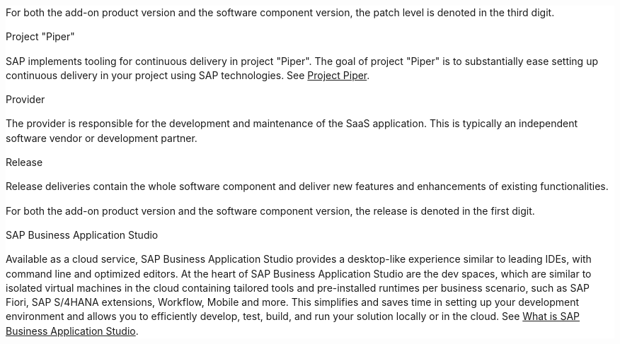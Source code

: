 For both the add-on product version and the software component version, the patch level is denoted in the third digit.

</td>
</tr>
<tr>
<td valign="top">

Project "Piper"

</td>
<td valign="top">

SAP implements tooling for continuous delivery in project "Piper". The goal of project "Piper" is to substantially ease setting up continuous delivery in your project using SAP technologies. See [Project Piper](https://www.project-piper.io/).

</td>
</tr>
<tr>
<td valign="top">

Provider

</td>
<td valign="top">

The provider is responsible for the development and maintenance of the SaaS application. This is typically an independent software vendor or development partner.

</td>
</tr>
<tr>
<td valign="top">

Release

</td>
<td valign="top">

Release deliveries contain the whole software component and deliver new features and enhancements of existing functionalities.

For both the add-on product version and the software component version, the release is denoted in the first digit.

</td>
</tr>
<tr>
<td valign="top">

SAP Business Application Studio

</td>
<td valign="top">

Available as a cloud service, SAP Business Application Studio provides a desktop-like experience similar to leading IDEs, with command line and optimized editors. At the heart of SAP Business Application Studio are the dev spaces, which are similar to isolated virtual machines in the cloud containing tailored tools and pre-installed runtimes per business scenario, such as SAP Fiori, SAP S/4HANA extensions, Workflow, Mobile and more. This simplifies and saves time in setting up your development environment and allows you to efficiently develop, test, build, and run your solution locally or in the cloud. See [What is SAP Business Application Studio](https://help.sap.com/viewer/9d1db9835307451daa8c930fbd9ab264/Cloud/en-US/8f46c6e6f86641cc900871c903761fd4.html).
